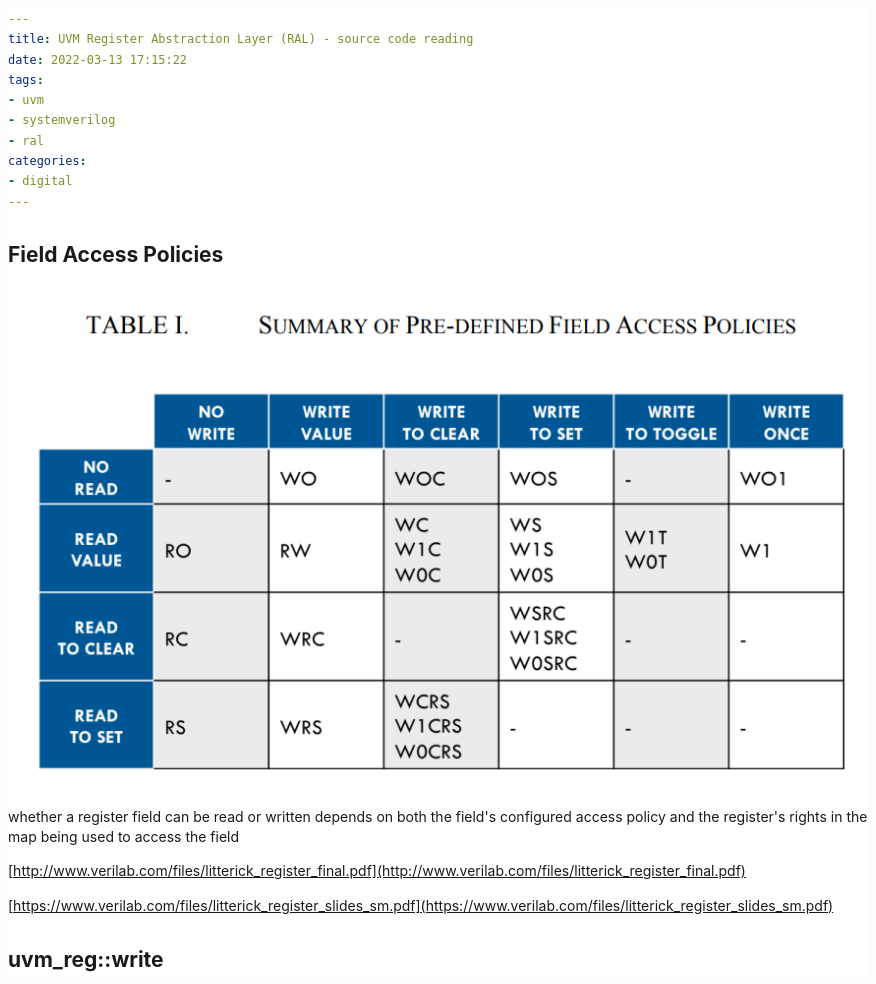 ```yaml
---
title: UVM Register Abstraction Layer (RAL) - source code reading
date: 2022-03-13 17:15:22
tags:
- uvm
- systemverilog
- ral
categories:
- digital
---
```


## Field Access Policies

![image-20220526092125583](uvm-ral-src-reading/image-20220526092125583.png)

whether a register field can be read or written depends on both the field's configured access policy and the register's rights in the map being used to access the field

[http://www.verilab.com/files/litterick_register_final.pdf](http://www.verilab.com/files/litterick_register_final.pdf)

[https://www.verilab.com/files/litterick_register_slides_sm.pdf](https://www.verilab.com/files/litterick_register_slides_sm.pdf)

## uvm_reg::write
